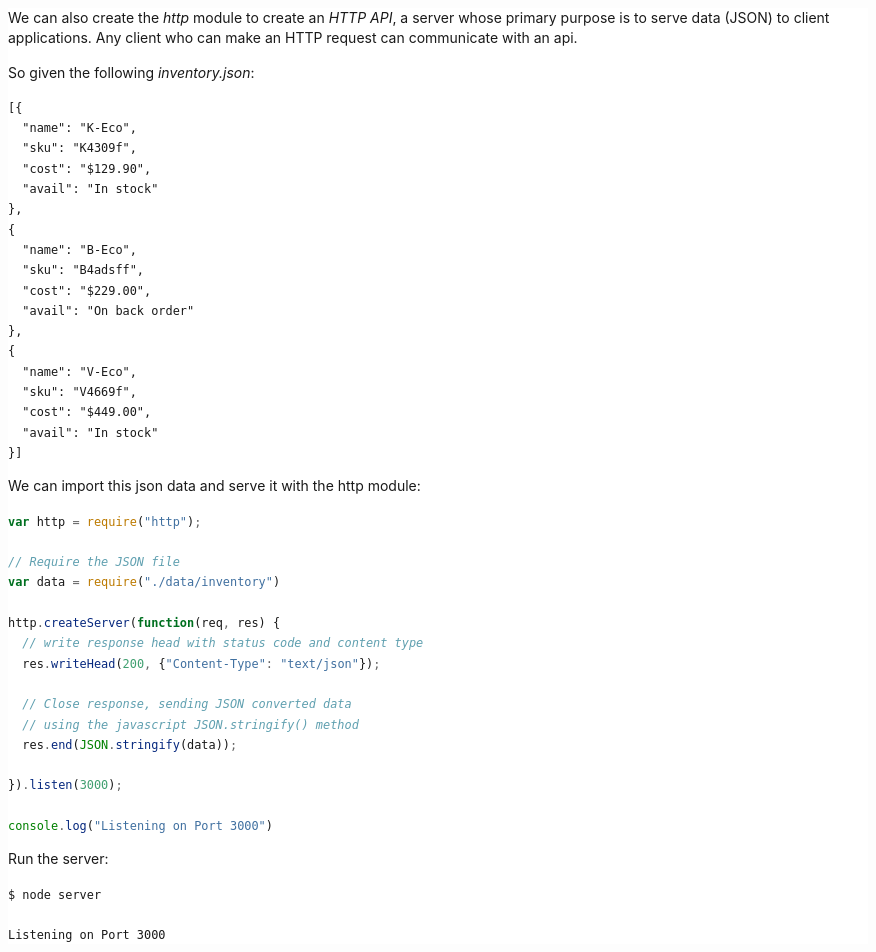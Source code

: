 We can also create the _http_ module to create an _HTTP API_, a server whose primary purpose is to serve data (JSON) to client applications. Any client who can make an HTTP request can communicate with an api.

So given the following _inventory.json_:

```
[{
  "name": "K-Eco",
  "sku": "K4309f",
  "cost": "$129.90",
  "avail": "In stock"
},
{
  "name": "B-Eco",
  "sku": "B4adsff",
  "cost": "$229.00",
  "avail": "On back order"
},
{
  "name": "V-Eco",
  "sku": "V4669f",
  "cost": "$449.00",
  "avail": "In stock"
}]
```

We can import this json data and serve it with the http module:

```javascript
var http = require("http");

// Require the JSON file
var data = require("./data/inventory")

http.createServer(function(req, res) {
  // write response head with status code and content type
  res.writeHead(200, {"Content-Type": "text/json"});

  // Close response, sending JSON converted data
  // using the javascript JSON.stringify() method
  res.end(JSON.stringify(data));

}).listen(3000);

console.log("Listening on Port 3000")
```

Run the server:

```
$ node server

Listening on Port 3000
```
